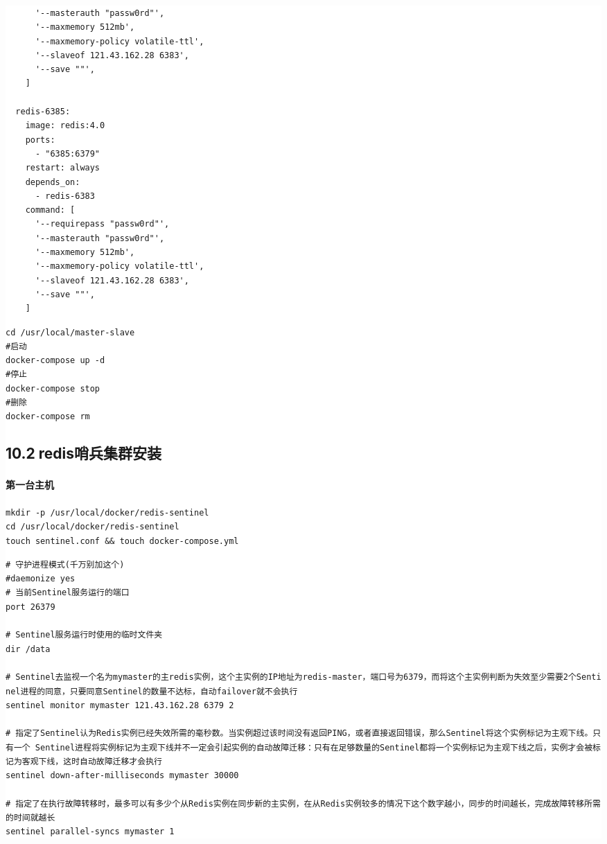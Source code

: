 ```
      '--masterauth "passw0rd"',
      '--maxmemory 512mb',
      '--maxmemory-policy volatile-ttl',
      '--slaveof 121.43.162.28 6383',
      '--save ""',
    ]

  redis-6385:
    image: redis:4.0
    ports: 
      - "6385:6379"
    restart: always
    depends_on: 
      - redis-6383
    command: [
      '--requirepass "passw0rd"',
      '--masterauth "passw0rd"',
      '--maxmemory 512mb',
      '--maxmemory-policy volatile-ttl',
      '--slaveof 121.43.162.28 6383',
      '--save ""',
    ]   
```

```
cd /usr/local/master-slave
#启动
docker-compose up -d
#停止
docker-compose stop
#删除
docker-compose rm
```



## 10.2 redis哨兵集群安装

#### 第一台主机

```
mkdir -p /usr/local/docker/redis-sentinel
cd /usr/local/docker/redis-sentinel 
touch sentinel.conf && touch docker-compose.yml
```

```
# 守护进程模式(千万别加这个)
#daemonize yes
# 当前Sentinel服务运行的端口
port 26379

# Sentinel服务运行时使用的临时文件夹
dir /data

# Sentinel去监视一个名为mymaster的主redis实例，这个主实例的IP地址为redis-master，端口号为6379，而将这个主实例判断为失效至少需要2个Sentinel进程的同意，只要同意Sentinel的数量不达标，自动failover就不会执行
sentinel monitor mymaster 121.43.162.28 6379 2

# 指定了Sentinel认为Redis实例已经失效所需的毫秒数。当实例超过该时间没有返回PING，或者直接返回错误，那么Sentinel将这个实例标记为主观下线。只有一个 Sentinel进程将实例标记为主观下线并不一定会引起实例的自动故障迁移：只有在足够数量的Sentinel都将一个实例标记为主观下线之后，实例才会被标记为客观下线，这时自动故障迁移才会执行
sentinel down-after-milliseconds mymaster 30000

# 指定了在执行故障转移时，最多可以有多少个从Redis实例在同步新的主实例，在从Redis实例较多的情况下这个数字越小，同步的时间越长，完成故障转移所需的时间就越长
sentinel parallel-syncs mymaster 1

```
